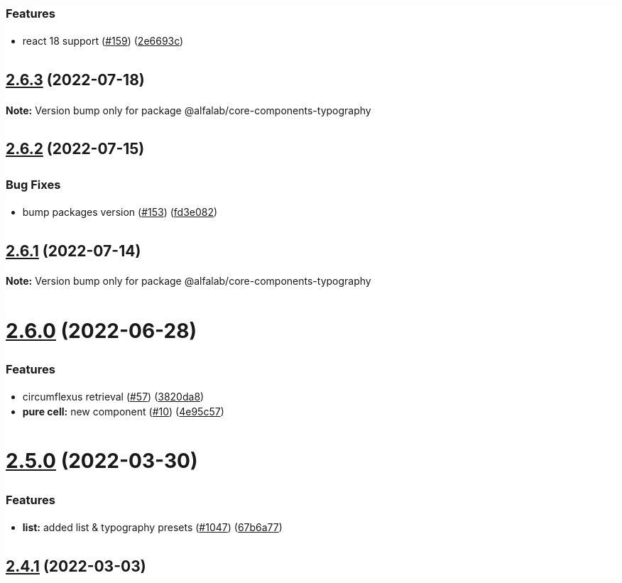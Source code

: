 ### Features

- react 18 support ([#159](https://github.com/core-ds/core-components/issues/159)) ([2e6693c](https://github.com/core-ds/core-components/commit/2e6693c62f534e333aadb7d3fff4ffd78ac84c63))

## [2.6.3](https://github.com/core-ds/core-components/compare/@alfalab/core-components-typography@2.6.2...@alfalab/core-components-typography@2.6.3) (2022-07-18)

**Note:** Version bump only for package @alfalab/core-components-typography

## [2.6.2](https://github.com/core-ds/core-components/compare/@alfalab/core-components-typography@2.6.1...@alfalab/core-components-typography@2.6.2) (2022-07-15)

### Bug Fixes

- bump packages version ([#153](https://github.com/core-ds/core-components/issues/153)) ([fd3e082](https://github.com/core-ds/core-components/commit/fd3e08205672129cdce04e1000c673f2cd9c10da))

## [2.6.1](https://github.com/core-ds/core-components/compare/@alfalab/core-components-typography@2.6.0...@alfalab/core-components-typography@2.6.1) (2022-07-14)

**Note:** Version bump only for package @alfalab/core-components-typography

# [2.6.0](https://github.com/core-ds/core-components/compare/@alfalab/core-components-typography@2.5.3...@alfalab/core-components-typography@2.6.0) (2022-06-28)

### Features

- circumflexus retrieval ([#57](https://github.com/core-ds/core-components/issues/57)) ([3820da8](https://github.com/core-ds/core-components/commit/3820da818bcdcbee6904c648b3e29c3c828fe202))
- **pure cell:** new component ([#10](https://github.com/core-ds/core-components/issues/10)) ([4e95c57](https://github.com/core-ds/core-components/commit/4e95c573aaa6f99197292ea4bae12cbbcc3207c9))

# [2.5.0](https://github.com/core-ds/core-components/compare/@alfalab/core-components-typography@2.4.1...@alfalab/core-components-typography@2.5.0) (2022-03-30)

### Features

- **list:** added list & typography presets ([#1047](https://github.com/core-ds/core-components/issues/1047)) ([67b6a77](https://github.com/core-ds/core-components/commit/67b6a77d1327b090b010eb061f83a2e6a0cb67b9))

## [2.4.1](https://github.com/core-ds/core-components/compare/@alfalab/core-components-typography@2.4.0...@alfalab/core-components-typography@2.4.1) (2022-03-03)

